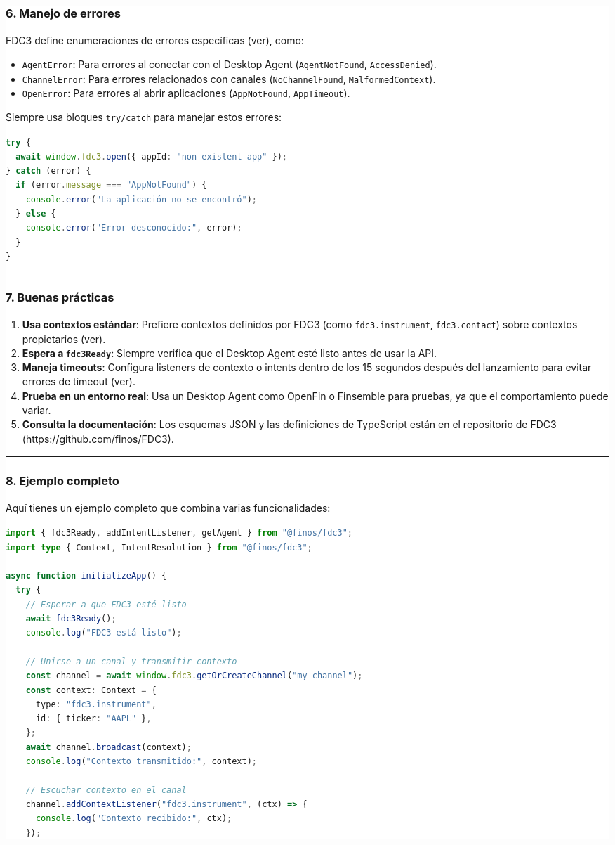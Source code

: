 
### **6. Manejo de errores**

FDC3 define enumeraciones de errores específicas (ver), como:[](https://fdc3.finos.org/docs/api/ref/Errors)

- `AgentError`: Para errores al conectar con el Desktop Agent (`AgentNotFound`, `AccessDenied`).
- `ChannelError`: Para errores relacionados con canales (`NoChannelFound`, `MalformedContext`).
- `OpenError`: Para errores al abrir aplicaciones (`AppNotFound`, `AppTimeout`).

Siempre usa bloques `try/catch` para manejar estos errores:

```typescript
try {
  await window.fdc3.open({ appId: "non-existent-app" });
} catch (error) {
  if (error.message === "AppNotFound") {
    console.error("La aplicación no se encontró");
  } else {
    console.error("Error desconocido:", error);
  }
}
```

---

### **7. Buenas prácticas**

1. **Usa contextos estándar**: Prefiere contextos definidos por FDC3 (como `fdc3.instrument`, `fdc3.contact`) sobre contextos propietarios (ver).[](https://fdc3.finos.org/docs/next/context/spec)
2. **Espera a `fdc3Ready`**: Siempre verifica que el Desktop Agent esté listo antes de usar la API.
3. **Maneja timeouts**: Configura listeners de contexto o intents dentro de los 15 segundos después del lanzamiento para evitar errores de timeout (ver).[](https://fdc3.finos.org/docs/2.1/api/spec)
4. **Prueba en un entorno real**: Usa un Desktop Agent como OpenFin o Finsemble para pruebas, ya que el comportamiento puede variar.
5. **Consulta la documentación**: Los esquemas JSON y las definiciones de TypeScript están en el repositorio de FDC3 (https://github.com/finos/FDC3).

---

### **8. Ejemplo completo**

Aquí tienes un ejemplo completo que combina varias funcionalidades:

```typescript
import { fdc3Ready, addIntentListener, getAgent } from "@finos/fdc3";
import type { Context, IntentResolution } from "@finos/fdc3";

async function initializeApp() {
  try {
    // Esperar a que FDC3 esté listo
    await fdc3Ready();
    console.log("FDC3 está listo");

    // Unirse a un canal y transmitir contexto
    const channel = await window.fdc3.getOrCreateChannel("my-channel");
    const context: Context = {
      type: "fdc3.instrument",
      id: { ticker: "AAPL" },
    };
    await channel.broadcast(context);
    console.log("Contexto transmitido:", context);

    // Escuchar contexto en el canal
    channel.addContextListener("fdc3.instrument", (ctx) => {
      console.log("Contexto recibido:", ctx);
    });
```